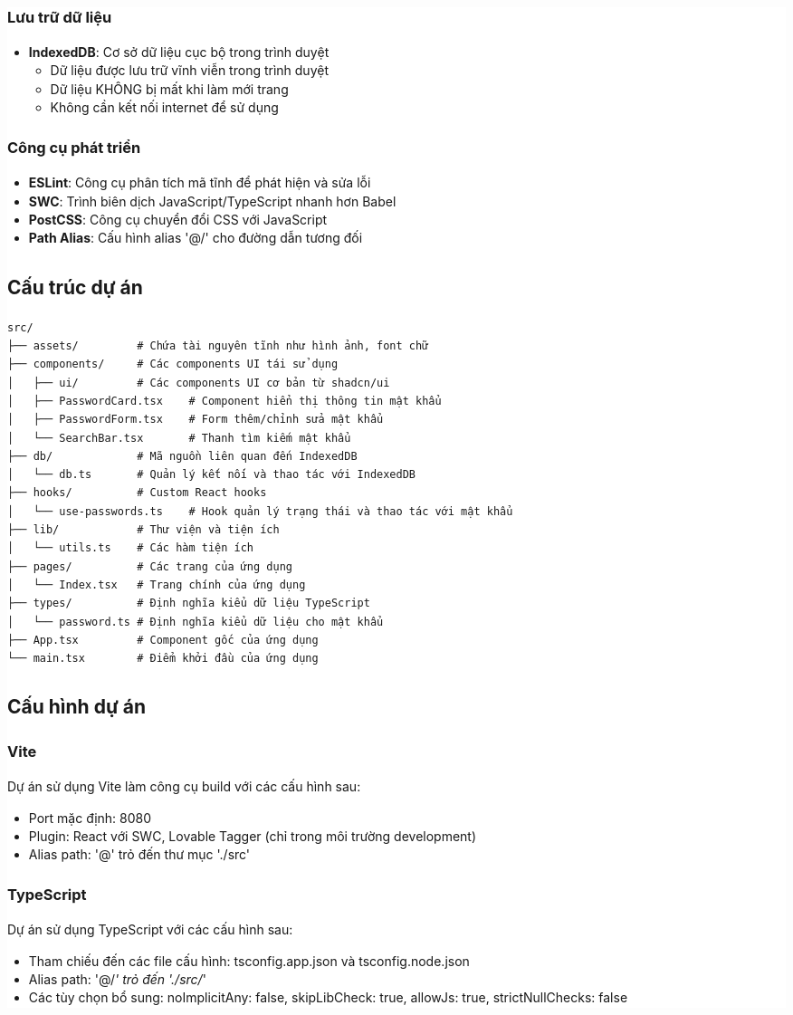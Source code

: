 ### Lưu trữ dữ liệu
- **IndexedDB**: Cơ sở dữ liệu cục bộ trong trình duyệt
  - Dữ liệu được lưu trữ vĩnh viễn trong trình duyệt
  - Dữ liệu KHÔNG bị mất khi làm mới trang
  - Không cần kết nối internet để sử dụng

### Công cụ phát triển
- **ESLint**: Công cụ phân tích mã tĩnh để phát hiện và sửa lỗi
- **SWC**: Trình biên dịch JavaScript/TypeScript nhanh hơn Babel
- **PostCSS**: Công cụ chuyển đổi CSS với JavaScript
- **Path Alias**: Cấu hình alias '@/' cho đường dẫn tương đối

## Cấu trúc dự án

```
src/
├── assets/         # Chứa tài nguyên tĩnh như hình ảnh, font chữ
├── components/     # Các components UI tái sử dụng
│   ├── ui/         # Các components UI cơ bản từ shadcn/ui
│   ├── PasswordCard.tsx    # Component hiển thị thông tin mật khẩu
│   ├── PasswordForm.tsx    # Form thêm/chỉnh sửa mật khẩu
│   └── SearchBar.tsx       # Thanh tìm kiếm mật khẩu
├── db/             # Mã nguồn liên quan đến IndexedDB
│   └── db.ts       # Quản lý kết nối và thao tác với IndexedDB
├── hooks/          # Custom React hooks
│   └── use-passwords.ts    # Hook quản lý trạng thái và thao tác với mật khẩu
├── lib/            # Thư viện và tiện ích
│   └── utils.ts    # Các hàm tiện ích
├── pages/          # Các trang của ứng dụng
│   └── Index.tsx   # Trang chính của ứng dụng
├── types/          # Định nghĩa kiểu dữ liệu TypeScript
│   └── password.ts # Định nghĩa kiểu dữ liệu cho mật khẩu
├── App.tsx         # Component gốc của ứng dụng
└── main.tsx        # Điểm khởi đầu của ứng dụng
```

## Cấu hình dự án

### Vite
Dự án sử dụng Vite làm công cụ build với các cấu hình sau:
- Port mặc định: 8080
- Plugin: React với SWC, Lovable Tagger (chỉ trong môi trường development)
- Alias path: '@' trỏ đến thư mục './src'

### TypeScript
Dự án sử dụng TypeScript với các cấu hình sau:
- Tham chiếu đến các file cấu hình: tsconfig.app.json và tsconfig.node.json
- Alias path: '@/*' trỏ đến './src/*'
- Các tùy chọn bổ sung: noImplicitAny: false, skipLibCheck: true, allowJs: true, strictNullChecks: false
